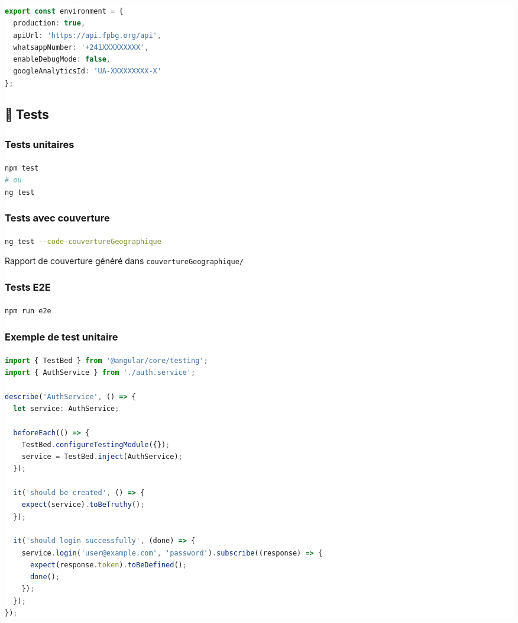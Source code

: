```typescript
export const environment = {
  production: true,
  apiUrl: 'https://api.fpbg.org/api',
  whatsappNumber: '+241XXXXXXXXX',
  enableDebugMode: false,
  googleAnalyticsId: 'UA-XXXXXXXXX-X'
};
```

## 🧪 Tests

### Tests unitaires

```bash
npm test
# ou
ng test
```

### Tests avec couverture

```bash
ng test --code-couvertureGeographique
```

Rapport de couverture généré dans `couvertureGeographique/`

### Tests E2E

```bash
npm run e2e
```

### Exemple de test unitaire

```typescript
import { TestBed } from '@angular/core/testing';
import { AuthService } from './auth.service';

describe('AuthService', () => {
  let service: AuthService;

  beforeEach(() => {
    TestBed.configureTestingModule({});
    service = TestBed.inject(AuthService);
  });

  it('should be created', () => {
    expect(service).toBeTruthy();
  });

  it('should login successfully', (done) => {
    service.login('user@example.com', 'password').subscribe((response) => {
      expect(response.token).toBeDefined();
      done();
    });
  });
});
```
